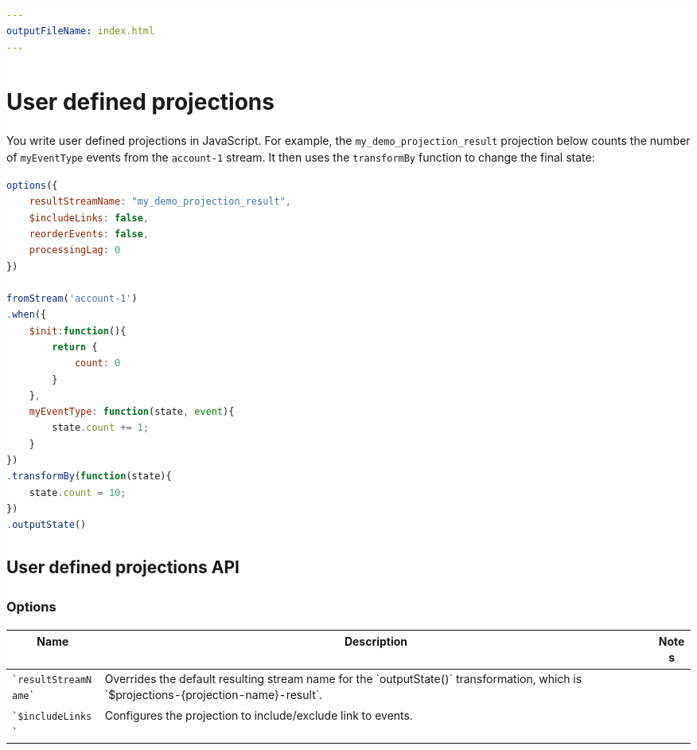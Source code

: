 ```yaml
---
outputFileName: index.html
---
```


# User defined projections



You write user defined projections in JavaScript. For example, the `my_demo_projection_result` projection below counts the number of `myEventType` events from the `account-1` stream. It then uses the `transformBy` function to change the final state:

```JavaScript
options({
	resultStreamName: "my_demo_projection_result",
	$includeLinks: false,
	reorderEvents: false,
	processingLag: 0
})

fromStream('account-1')
.when({
	$init:function(){
		return {
			count: 0
		}
	},
	myEventType: function(state, event){
		state.count += 1;
	}
})
.transformBy(function(state){
	state.count = 10;
})
.outputState()
```



## User defined projections API

### Options

<table>
    <thead>
        <tr>
            <th>Name</th>
            <th>Description</th>
            <th>Notes</th>
        </tr>
    </thead>
    <tbody>
        <tr>
            <td><code>`resultStreamName`</code></td>
            <td>Overrides the default resulting stream name for the `outputState()` transformation, which is `$projections-{projection-name}-result`.</td>
            <td>
            </td>
        </tr>
        <tr>
            <td><code>`$includeLinks`</code></td>
            <td>Configures the projection to include/exclude link to events.</td>
            <td>